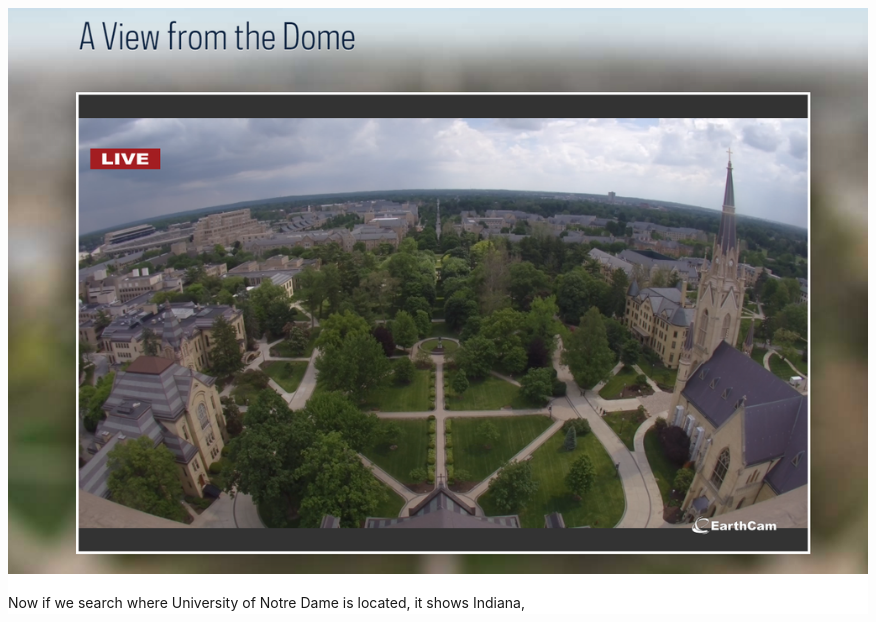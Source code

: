 <img src="https://github.com/breakroot/CyberDefenders/blob/main/l'espion.png/WebCam.png"><br>

Now if we search where University of Notre Dame is located, it shows Indiana,

<p align="center">